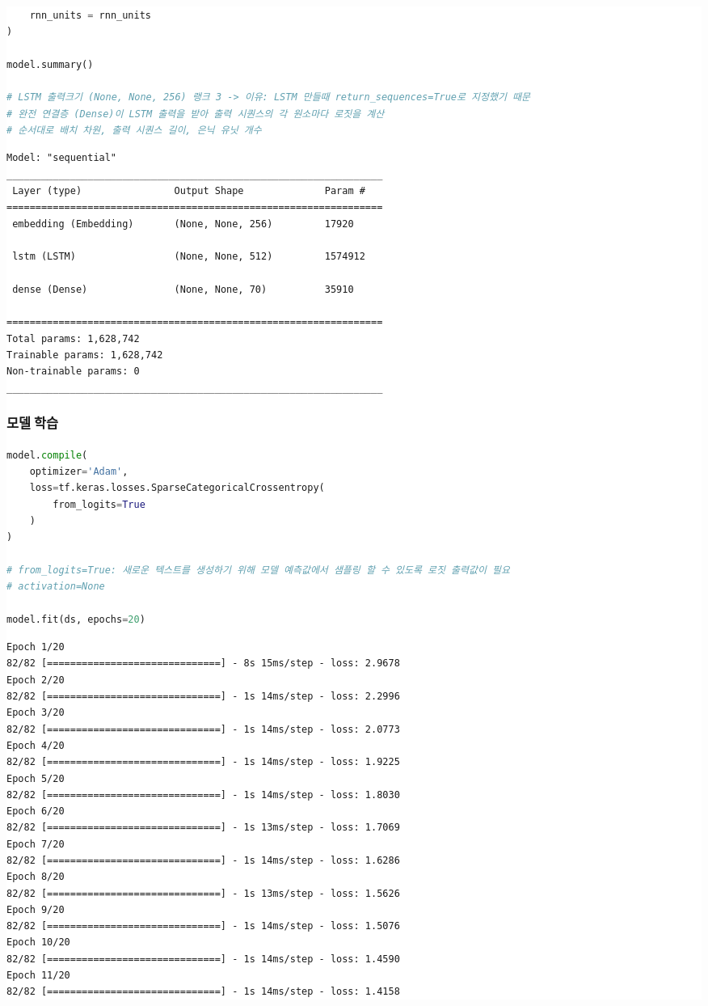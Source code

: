 ```python
    rnn_units = rnn_units
)

model.summary()

# LSTM 출력크기 (None, None, 256) 랭크 3 -> 이유: LSTM 만들때 return_sequences=True로 지정했기 때문
# 완전 연결층 (Dense)이 LSTM 출력을 받아 출력 시퀀스의 각 원소마다 로짓을 계산
# 순서대로 배치 차원, 출력 시퀀스 길이, 은닉 유닛 개수
```

    Model: "sequential"
    _________________________________________________________________
     Layer (type)                Output Shape              Param #   
    =================================================================
     embedding (Embedding)       (None, None, 256)         17920     
                                                                     
     lstm (LSTM)                 (None, None, 512)         1574912   
                                                                     
     dense (Dense)               (None, None, 70)          35910     
                                                                     
    =================================================================
    Total params: 1,628,742
    Trainable params: 1,628,742
    Non-trainable params: 0
    _________________________________________________________________
    

### 모델 학습


```python
model.compile(
    optimizer='Adam',
    loss=tf.keras.losses.SparseCategoricalCrossentropy(
        from_logits=True
    )
)

# from_logits=True: 새로운 텍스트를 생성하기 위해 모델 예측값에서 샘플링 할 수 있도록 로짓 출력값이 필요
# activation=None

model.fit(ds, epochs=20)
```

    Epoch 1/20
    82/82 [==============================] - 8s 15ms/step - loss: 2.9678
    Epoch 2/20
    82/82 [==============================] - 1s 14ms/step - loss: 2.2996
    Epoch 3/20
    82/82 [==============================] - 1s 14ms/step - loss: 2.0773
    Epoch 4/20
    82/82 [==============================] - 1s 14ms/step - loss: 1.9225
    Epoch 5/20
    82/82 [==============================] - 1s 14ms/step - loss: 1.8030
    Epoch 6/20
    82/82 [==============================] - 1s 13ms/step - loss: 1.7069
    Epoch 7/20
    82/82 [==============================] - 1s 14ms/step - loss: 1.6286
    Epoch 8/20
    82/82 [==============================] - 1s 13ms/step - loss: 1.5626
    Epoch 9/20
    82/82 [==============================] - 1s 14ms/step - loss: 1.5076
    Epoch 10/20
    82/82 [==============================] - 1s 14ms/step - loss: 1.4590
    Epoch 11/20
    82/82 [==============================] - 1s 14ms/step - loss: 1.4158